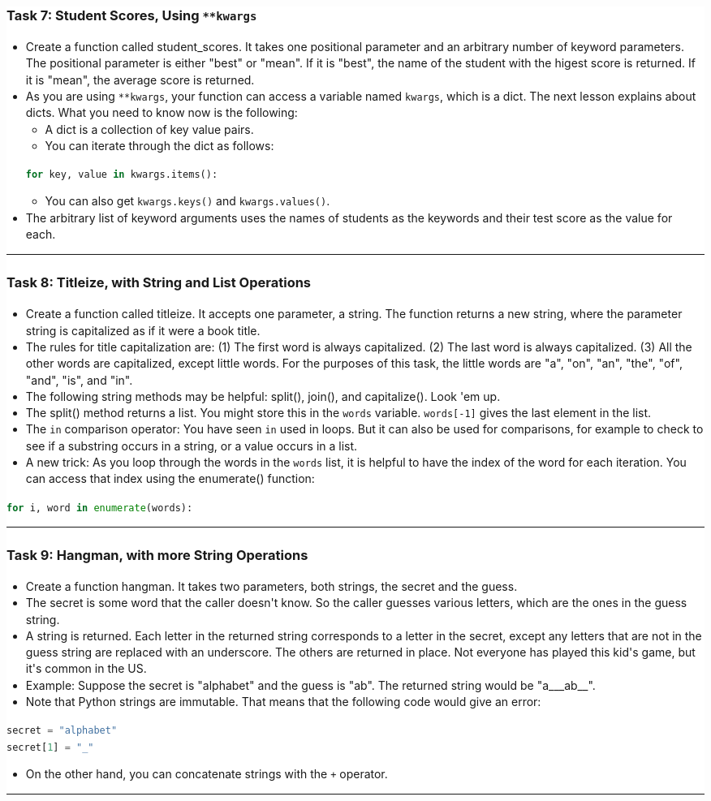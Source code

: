 
### **Task 7: Student Scores, Using `**kwargs`**  

- Create a function called student_scores.  It takes one positional parameter and an arbitrary number of keyword parameters.  The positional parameter is either "best" or "mean".  If it is "best", the name of the student with the higest score is returned.  If it is "mean", the average score is returned.
- As you are using `**kwargs`, your function can access a variable named `kwargs`, which is a dict.  The next lesson explains about dicts.  What you need to know now is the following:
   - A dict is a collection of key value pairs.
   - You can iterate through the dict as follows:
   ```python
   for key, value in kwargs.items():
   ```
   - You can also get `kwargs.keys()` and `kwargs.values()`.
- The arbitrary list of keyword arguments uses the names of students as the keywords and their test score as the value for each.

---

### **Task 8: Titleize, with String and List Operations**

- Create a function called titleize.  It accepts one parameter, a string.  The function returns a new string, where the parameter string is capitalized as if it were a book title.
- The rules for title capitalization are: (1) The first word is always capitalized. (2) The last word is always capitalized. (3) All the other words are capitalized, except little words.  For the purposes of this task, the little words are "a", "on", "an", "the", "of", "and", "is", and "in".
- The following string methods may be helpful: split(), join(), and capitalize().  Look 'em up.
- The split() method returns a list. You might store this in the `words` variable.  `words[-1]` gives the last element in the list.
- The `in` comparison operator: You have seen `in` used in loops.  But it can also be used for comparisons, for example to check to see if a substring occurs in a string, or a value occurs in a list.
- A new trick: As you loop through the words in the `words` list, it is helpful to have the index of the word for each iteration.  You can access that index using the enumerate() function:
```python
for i, word in enumerate(words):
```

---

### **Task 9: Hangman, with more String Operations**

- Create a function hangman.  It takes two parameters, both strings, the secret and the guess.
- The secret is some word that the caller doesn't know.  So the caller guesses various letters, which are the ones in the guess string.
- A string is returned.  Each letter in the returned string corresponds to a letter in the secret, except any letters that are not in the guess string are replaced with an underscore.  The others are returned in place.  Not everyone has played this kid's game, but it's common in the US.
- Example: Suppose the secret is "alphabet" and the guess is "ab".  The returned string would be "a___ab__".
- Note that Python strings are immutable.  That means that the following code would give an error:
```python
secret = "alphabet"
secret[1] = "_"
```
- On the other hand, you can concatenate strings with the `+` operator.

---